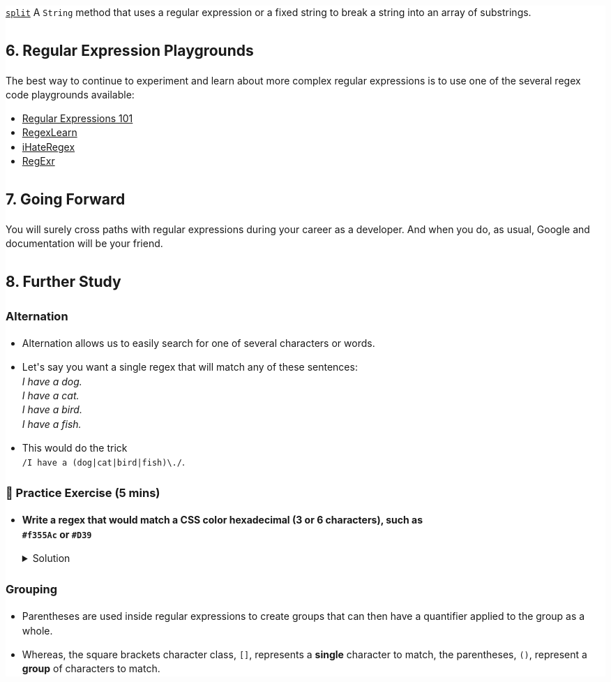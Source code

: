    <td><a href="https://developer.mozilla.org/en-US/docs/Web/JavaScript/Reference/Global_Objects/String/split" title="Technical review completed."><code>split</code></a></td>
   <td>A <code>String</code> method that uses a regular expression or a fixed string to break a string into an array of substrings.</td>
  </tr>
 </tbody>
</table>

## 6. Regular Expression Playgrounds

The best way to continue to experiment and learn about more complex regular expressions is to use one of the several regex code playgrounds available:

- [Regular Expressions 101](https://regex101.com/#javascript)
- [RegexLearn](https://regexlearn.com/playground)
- [iHateRegex](https://ihateregex.io/playground/)
- [RegExr](https://regexr.com/)

## 7. Going Forward


You will surely cross paths with regular expressions during your career as a developer. And when you do, as usual, Google and documentation will be your friend.

## 8. Further Study

### Alternation

- Alternation allows us to easily search for one of several characters or words.

- Let's say you want a single regex that will match any of these sentences:<br>_I have a dog._<br>_I have a cat._<br>_I have a bird._<br>_I have a fish._

- This would do the trick<br>`/I have a (dog|cat|bird|fish)\./`.

### 💪 Practice Exercise (5 mins)

- **Write a regex that would match a CSS color hexadecimal (3 or 6 characters), such as<br>`#f355Ac` or `#D39`**

	<details><summary>Solution</summary>
	<code>
	/#([a-fA-F0-9]{6}|[a-fA-F0-9]{3})/
	</code>
	</details>

### Grouping

- Parentheses are used inside regular expressions to create groups that can then have a quantifier applied to the group as a whole.

- Whereas, the square brackets character class, `[]`, represents a **single** character to match, the parentheses, `()`, represent a **group** of characters to match.
